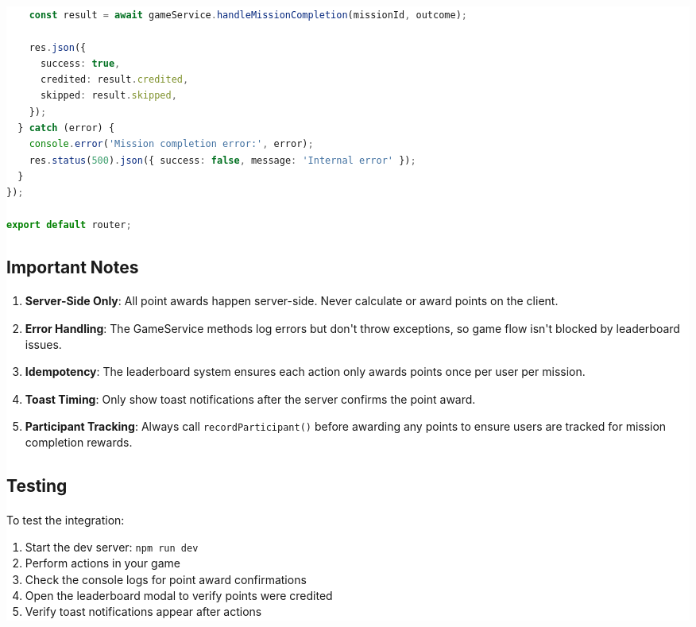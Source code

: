 ```typescript
    const result = await gameService.handleMissionCompletion(missionId, outcome);

    res.json({
      success: true,
      credited: result.credited,
      skipped: result.skipped,
    });
  } catch (error) {
    console.error('Mission completion error:', error);
    res.status(500).json({ success: false, message: 'Internal error' });
  }
});

export default router;
```

## Important Notes

1. **Server-Side Only**: All point awards happen server-side. Never calculate or award points on the client.

2. **Error Handling**: The GameService methods log errors but don't throw exceptions, so game flow isn't blocked by leaderboard issues.

3. **Idempotency**: The leaderboard system ensures each action only awards points once per user per mission.

4. **Toast Timing**: Only show toast notifications after the server confirms the point award.

5. **Participant Tracking**: Always call `recordParticipant()` before awarding any points to ensure users are tracked for mission completion rewards.

## Testing

To test the integration:

1. Start the dev server: `npm run dev`
2. Perform actions in your game
3. Check the console logs for point award confirmations
4. Open the leaderboard modal to verify points were credited
5. Verify toast notifications appear after actions
